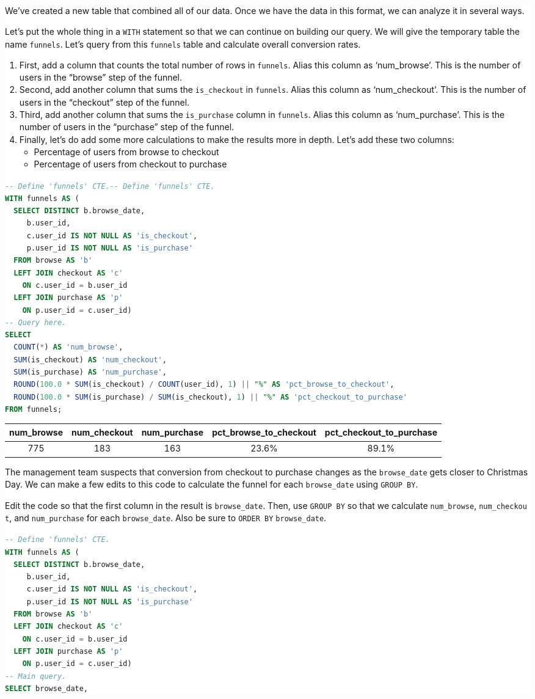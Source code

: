 We’ve created a new table that combined all of our data. Once we have the data in this format, we can analyze it in several ways.

Let’s put the whole thing in a `WITH` statement so that we can continue on building our query. We will give the temporary table the name `funnels`. Let’s query from this `funnels` table and calculate overall conversion rates.

1. First, add a column that counts the total number of rows in `funnels`. Alias this column as ‘num_browse’. This is the number of users in the “browse” step of the funnel.
2. Second, add another column that sums the `is_checkout` in `funnels`. Alias this column as ‘num_checkout’. This is the number of users in the “checkout” step of the funnel.
3. Third, add another column that sums the `is_purchase` column in `funnels`. Alias this column as ‘num_purchase’. This is the number of users in the “purchase” step of the funnel.
4. Finally, let’s do add some more calculations to make the results more in depth. Let’s add these two columns:
    - Percentage of users from browse to checkout
    - Percentage of users from checkout to purchase


```SQL
-- Define 'funnels' CTE.-- Define 'funnels' CTE.
WITH funnels AS (
  SELECT DISTINCT b.browse_date,
     b.user_id,
     c.user_id IS NOT NULL AS 'is_checkout',
     p.user_id IS NOT NULL AS 'is_purchase'
  FROM browse AS 'b'
  LEFT JOIN checkout AS 'c'
    ON c.user_id = b.user_id
  LEFT JOIN purchase AS 'p'
    ON p.user_id = c.user_id)
-- Query here.
SELECT
  COUNT(*) AS 'num_browse',
  SUM(is_checkout) AS 'num_checkout',
  SUM(is_purchase) AS 'num_purchase',
  ROUND(100.0 * SUM(is_checkout) / COUNT(user_id), 1) || "%" AS 'pct_browse_to_checkout',
  ROUND(100.0 * SUM(is_purchase) / SUM(is_checkout), 1) || "%" AS 'pct_checkout_to_purchase'
FROM funnels;
```

| num_browse | num_checkout | num_purchase | pct_browse_to_checkout | pct_checkout_to_purchase |
|:----------:|:------------:|:------------:|:-----------------------:|:-------------------------:|
|    775     |     183      |     163      |         23.6%           |          89.1%            |

The management team suspects that conversion from checkout to purchase changes as the `browse_date` gets closer to Christmas Day. We can make a few edits to this code to calculate the funnel for each `browse_date` using `GROUP BY`.

Edit the code so that the first column in the result is `browse_date`. Then, use `GROUP BY` so that we calculate `num_browse`, `num_checkout`, and `num_purchase` for each `browse_date`. Also be sure to `ORDER BY` `browse_date`.


```SQL
-- Define 'funnels' CTE.
WITH funnels AS (
  SELECT DISTINCT b.browse_date,
     b.user_id,
     c.user_id IS NOT NULL AS 'is_checkout',
     p.user_id IS NOT NULL AS 'is_purchase'
  FROM browse AS 'b'
  LEFT JOIN checkout AS 'c'
    ON c.user_id = b.user_id
  LEFT JOIN purchase AS 'p'
    ON p.user_id = c.user_id)
-- Main query.
SELECT browse_date,
```